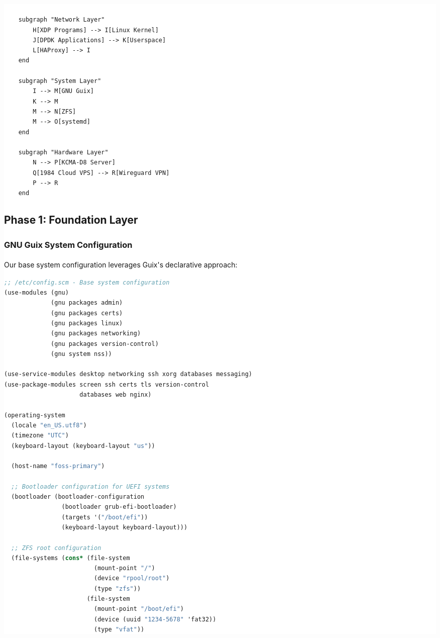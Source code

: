 ```mermaid
    
    subgraph "Network Layer"
        H[XDP Programs] --> I[Linux Kernel]
        J[DPDK Applications] --> K[Userspace]
        L[HAProxy] --> I
    end
    
    subgraph "System Layer"
        I --> M[GNU Guix]
        K --> M
        M --> N[ZFS]
        M --> O[systemd]
    end
    
    subgraph "Hardware Layer"
        N --> P[KCMA-D8 Server]
        Q[1984 Cloud VPS] --> R[Wireguard VPN]
        P --> R
    end
```

## Phase 1: Foundation Layer

### GNU Guix System Configuration

Our base system configuration leverages Guix's declarative approach:

```scheme
;; /etc/config.scm - Base system configuration
(use-modules (gnu)
             (gnu packages admin)
             (gnu packages certs)
             (gnu packages linux)
             (gnu packages networking)
             (gnu packages version-control)
             (gnu system nss))

(use-service-modules desktop networking ssh xorg databases messaging)
(use-package-modules screen ssh certs tls version-control 
                     databases web nginx)

(operating-system
  (locale "en_US.utf8")
  (timezone "UTC")
  (keyboard-layout (keyboard-layout "us"))
  
  (host-name "foss-primary")
  
  ;; Bootloader configuration for UEFI systems
  (bootloader (bootloader-configuration
                (bootloader grub-efi-bootloader)
                (targets '("/boot/efi"))
                (keyboard-layout keyboard-layout)))
  
  ;; ZFS root configuration
  (file-systems (cons* (file-system
                         (mount-point "/")
                         (device "rpool/root")
                         (type "zfs"))
                       (file-system
                         (mount-point "/boot/efi")
                         (device (uuid "1234-5678" 'fat32))
                         (type "vfat"))
```